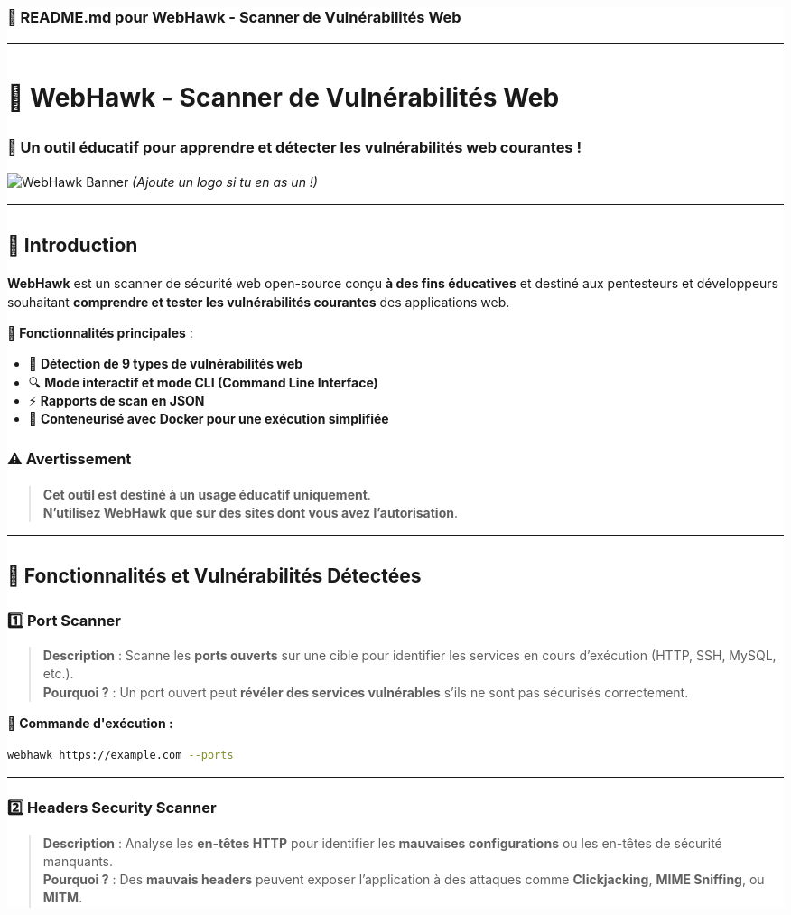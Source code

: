 ### **📌 README.md pour WebHawk - Scanner de Vulnérabilités Web**
---
# **🦅 WebHawk - Scanner de Vulnérabilités Web**  
### **📡 Un outil éducatif pour apprendre et détecter les vulnérabilités web courantes !**  

![WebHawk Banner](https://your-banner-image-link.com) *(Ajoute un logo si tu en as un !)*  

---

## **📖 Introduction**
**WebHawk** est un scanner de sécurité web open-source conçu **à des fins éducatives** et destiné aux pentesteurs et développeurs souhaitant **comprendre et tester les vulnérabilités courantes** des applications web.  

🚀 **Fonctionnalités principales** :
- 📌 **Détection de 9 types de vulnérabilités web**  
- 🔍 **Mode interactif et mode CLI (Command Line Interface)**  
- ⚡ **Rapports de scan en JSON**  
- 🔄 **Conteneurisé avec Docker pour une exécution simplifiée**  

### **⚠️ Avertissement**
> **Cet outil est destiné à un usage éducatif uniquement**.  
> **N’utilisez WebHawk que sur des sites dont vous avez l’autorisation**.  

---

## **📂 Fonctionnalités et Vulnérabilités Détectées**
### **1️⃣ Port Scanner**
> **Description** : Scanne les **ports ouverts** sur une cible pour identifier les services en cours d’exécution (HTTP, SSH, MySQL, etc.).  
> **Pourquoi ?** : Un port ouvert peut **révéler des services vulnérables** s’ils ne sont pas sécurisés correctement.  

📌 **Commande d'exécution :**  
```sh
webhawk https://example.com --ports
```

---

### **2️⃣ Headers Security Scanner**
> **Description** : Analyse les **en-têtes HTTP** pour identifier les **mauvaises configurations** ou les en-têtes de sécurité manquants.  
> **Pourquoi ?** : Des **mauvais headers** peuvent exposer l’application à des attaques comme **Clickjacking**, **MIME Sniffing**, ou **MITM**.  
